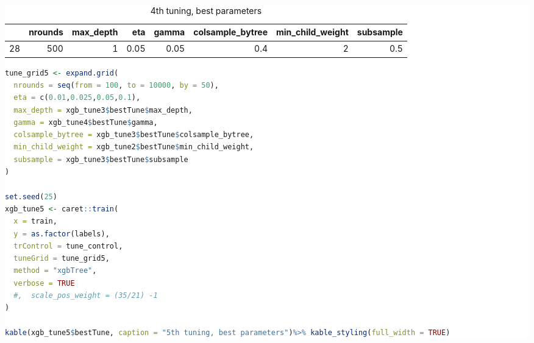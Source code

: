 <table class="table" style="margin-left: auto; margin-right: auto;">
<caption>4th tuning, best parameters</caption>
 <thead>
  <tr>
   <th style="text-align:left;">   </th>
   <th style="text-align:right;"> nrounds </th>
   <th style="text-align:right;"> max_depth </th>
   <th style="text-align:right;"> eta </th>
   <th style="text-align:right;"> gamma </th>
   <th style="text-align:right;"> colsample_bytree </th>
   <th style="text-align:right;"> min_child_weight </th>
   <th style="text-align:right;"> subsample </th>
  </tr>
 </thead>
<tbody>
  <tr>
   <td style="text-align:left;"> 28 </td>
   <td style="text-align:right;"> 500 </td>
   <td style="text-align:right;"> 1 </td>
   <td style="text-align:right;"> 0.05 </td>
   <td style="text-align:right;"> 0.05 </td>
   <td style="text-align:right;"> 0.4 </td>
   <td style="text-align:right;"> 2 </td>
   <td style="text-align:right;"> 0.5 </td>
  </tr>
</tbody>
</table>


```r
tune_grid5 <- expand.grid(
  nrounds = seq(from = 100, to = 10000, by = 50),
  eta = c(0.01,0.025,0.05,0.1),
  max_depth = xgb_tune3$bestTune$max_depth,
  gamma = xgb_tune4$bestTune$gamma,
  colsample_bytree = xgb_tune3$bestTune$colsample_bytree,
  min_child_weight = xgb_tune2$bestTune$min_child_weight,
  subsample = xgb_tune3$bestTune$subsample
)

set.seed(25)
xgb_tune5 <- caret::train(
  x = train,
  y = as.factor(labels),
  trControl = tune_control,
  tuneGrid = tune_grid5,
  method = "xgbTree",
  verbose = TRUE
  #,  scale_pos_weight = (35/21) -1
)

kable(xgb_tune5$bestTune, caption = "5th tuning, best parameters")%>% kable_styling(full_width = TRUE)
```
